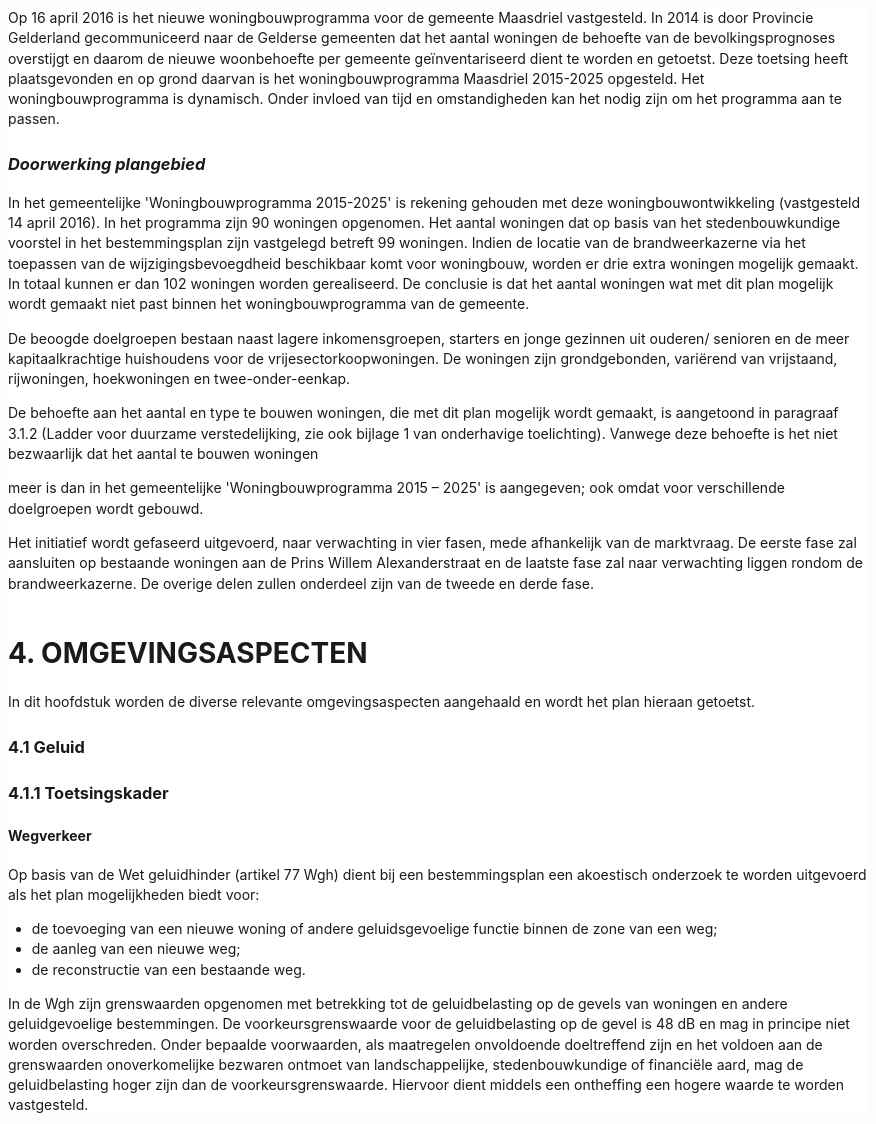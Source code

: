 Op 16 april 2016 is het nieuwe woningbouwprogramma voor de gemeente Maasdriel vastgesteld. In 2014 is door Provincie Gelderland gecommuniceerd naar de Gelderse gemeenten dat het aantal woningen de behoefte van de bevolkingsprognoses overstijgt en daarom de nieuwe woonbehoefte per gemeente geïnventariseerd dient te worden en getoetst. Deze toetsing heeft plaatsgevonden en op grond daarvan is het woningbouwprogramma Maasdriel 2015-2025 opgesteld. Het woningbouwprogramma is dynamisch. Onder invloed van tijd en omstandigheden kan het nodig zijn om het programma aan te passen.

### *Doorwerking plangebied*

In het gemeentelijke 'Woningbouwprogramma 2015-2025' is rekening gehouden met deze woningbouwontwikkeling (vastgesteld 14 april 2016). In het programma zijn 90 woningen opgenomen. Het aantal woningen dat op basis van het stedenbouwkundige voorstel in het bestemmingsplan zijn vastgelegd betreft 99 woningen. Indien de locatie van de brandweerkazerne via het toepassen van de wijzigingsbevoegdheid beschikbaar komt voor woningbouw, worden er drie extra woningen mogelijk gemaakt. In totaal kunnen er dan 102 woningen worden gerealiseerd. De conclusie is dat het aantal woningen wat met dit plan mogelijk wordt gemaakt niet past binnen het woningbouwprogramma van de gemeente.

De beoogde doelgroepen bestaan naast lagere inkomensgroepen, starters en jonge gezinnen uit ouderen/ senioren en de meer kapitaalkrachtige huishoudens voor de vrijesectorkoopwoningen. De woningen zijn grondgebonden, variërend van vrijstaand, rijwoningen, hoekwoningen en twee-onder-eenkap.

De behoefte aan het aantal en type te bouwen woningen, die met dit plan mogelijk wordt gemaakt, is aangetoond in paragraaf 3.1.2 (Ladder voor duurzame verstedelijking, zie ook bijlage 1 van onderhavige toelichting). Vanwege deze behoefte is het niet bezwaarlijk dat het aantal te bouwen woningen

meer is dan in het gemeentelijke 'Woningbouwprogramma 2015 – 2025' is aangegeven; ook omdat voor verschillende doelgroepen wordt gebouwd.

Het initiatief wordt gefaseerd uitgevoerd, naar verwachting in vier fasen, mede afhankelijk van de marktvraag. De eerste fase zal aansluiten op bestaande woningen aan de Prins Willem Alexanderstraat en de laatste fase zal naar verwachting liggen rondom de brandweerkazerne. De overige delen zullen onderdeel zijn van de tweede en derde fase.

# **4. OMGEVINGSASPECTEN**

In dit hoofdstuk worden de diverse relevante omgevingsaspecten aangehaald en wordt het plan hieraan getoetst.

### **4.1 Geluid**

### **4.1.1 Toetsingskader**

#### **Wegverkeer**

Op basis van de Wet geluidhinder (artikel 77 Wgh) dient bij een bestemmingsplan een akoestisch onderzoek te worden uitgevoerd als het plan mogelijkheden biedt voor:

- de toevoeging van een nieuwe woning of andere geluidsgevoelige functie binnen de zone van een weg;
- de aanleg van een nieuwe weg;
- de reconstructie van een bestaande weg.

In de Wgh zijn grenswaarden opgenomen met betrekking tot de geluidbelasting op de gevels van woningen en andere geluidgevoelige bestemmingen. De voorkeursgrenswaarde voor de geluidbelasting op de gevel is 48 dB en mag in principe niet worden overschreden. Onder bepaalde voorwaarden, als maatregelen onvoldoende doeltreffend zijn en het voldoen aan de grenswaarden onoverkomelijke bezwaren ontmoet van landschappelijke, stedenbouwkundige of financiële aard, mag de geluidbelasting hoger zijn dan de voorkeursgrenswaarde. Hiervoor dient middels een ontheffing een hogere waarde te worden vastgesteld.
